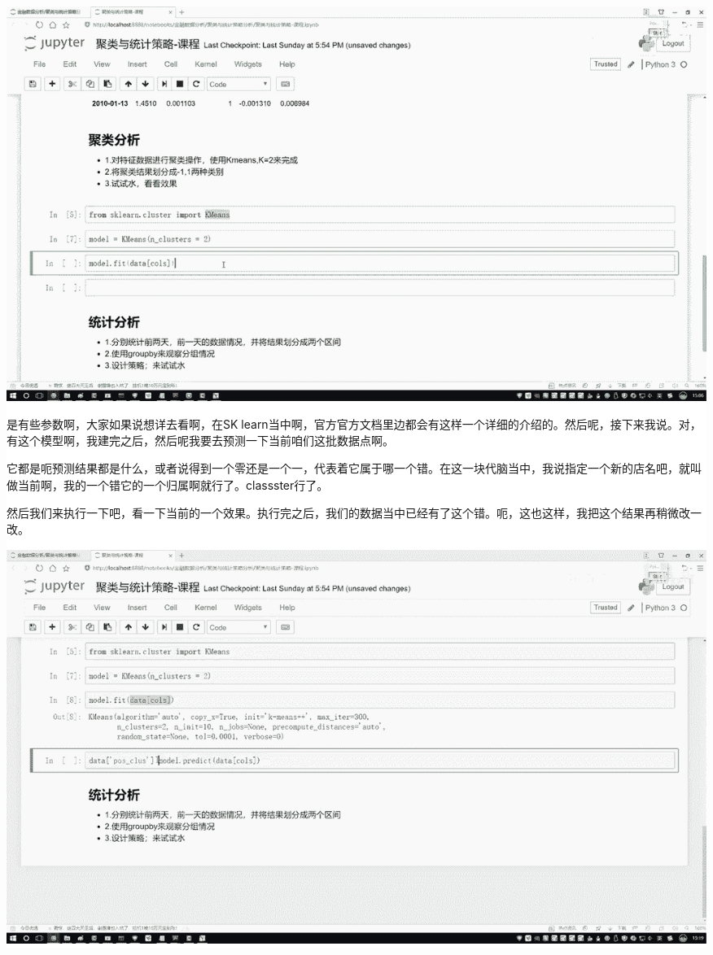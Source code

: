![](img/53bc1fe1ab3b10a18b36f25549ea64e3_17.png)

是有些参数啊，大家如果说想详去看啊，在SK learn当中啊，官方官方文档里边都会有这样一个详细的介绍的。然后呢，接下来我说。对，有这个模型啊，我建完之后，然后呢我要去预测一下当前咱们这批数据点啊。

它都是呃预测结果都是什么，或者说得到一个零还是一个一，代表着它属于哪一个错。在这一块代脑当中，我说指定一个新的店名吧，就叫做当前啊，我的一个错它的一个归属啊就行了。classster行了。

然后我们来执行一下吧，看一下当前的一个效果。执行完之后，我们的数据当中已经有了这个错。呃，这也这样，我把这个结果再稍微改一改。



![](img/53bc1fe1ab3b10a18b36f25549ea64e3_19.png)
